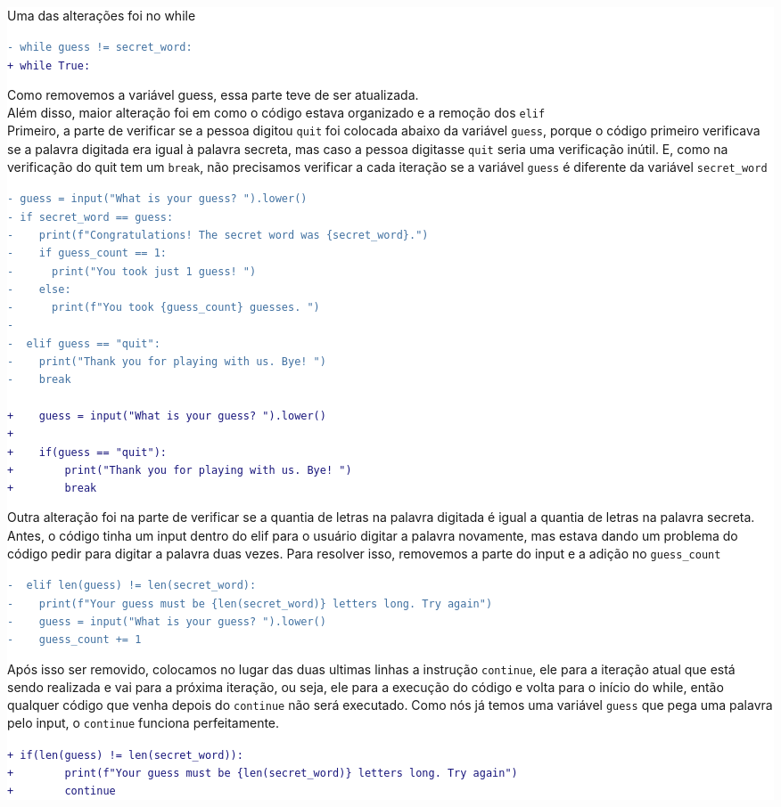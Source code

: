 Uma das alterações foi no while

```diff
- while guess != secret_word:
+ while True:
```

Como removemos a variável guess, essa parte teve de ser atualizada. <br>
Além disso, maior alteração foi em como o código estava organizado e a remoção dos `elif` <br>
Primeiro, a parte de verificar se a pessoa digitou `quit` foi colocada abaixo da variável `guess`, porque o código primeiro verificava se a palavra digitada era igual à palavra secreta, mas caso a pessoa digitasse `quit` seria uma verificação inútil. E, como na verificação do quit tem um `break`, não precisamos verificar a cada iteração se a variável `guess` é diferente da variável `secret_word`

```diff
- guess = input("What is your guess? ").lower()
- if secret_word == guess:
-    print(f"Congratulations! The secret word was {secret_word}.")
-    if guess_count == 1:
-      print("You took just 1 guess! ")
-    else:
-      print(f"You took {guess_count} guesses. ")
-
-  elif guess == "quit":
-    print("Thank you for playing with us. Bye! ")
-    break

+    guess = input("What is your guess? ").lower()
+  
+    if(guess == "quit"):
+        print("Thank you for playing with us. Bye! ")
+        break
```

Outra alteração foi na parte de verificar se a quantia de letras na palavra digitada é igual a quantia de letras na palavra secreta. Antes, o código tinha um input dentro do elif para o usuário digitar a palavra novamente, mas estava dando um problema do código pedir para digitar a palavra duas vezes. Para resolver isso, removemos a parte do input e a adição no `guess_count`

```diff
-  elif len(guess) != len(secret_word):
-    print(f"Your guess must be {len(secret_word)} letters long. Try again")
-    guess = input("What is your guess? ").lower()
-    guess_count += 1
```

Após isso ser removido, colocamos no lugar das duas ultimas linhas a instrução `continue`, ele para a iteração atual que está sendo realizada e vai para a próxima iteração, ou seja, ele para a execução do código e volta para o início do while, então qualquer código que venha depois do `continue` não será executado. Como nós já temos uma variável `guess` que pega uma palavra pelo input, o `continue` funciona perfeitamente.

```diff
+ if(len(guess) != len(secret_word)):
+        print(f"Your guess must be {len(secret_word)} letters long. Try again")
+        continue
```
